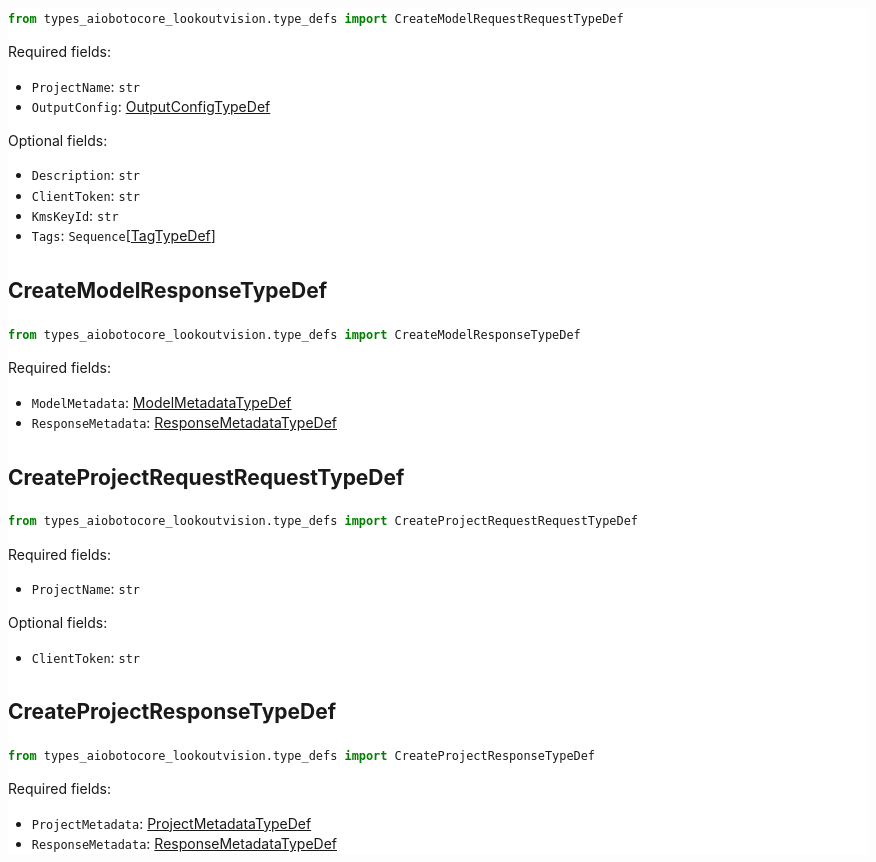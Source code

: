 ```python
from types_aiobotocore_lookoutvision.type_defs import CreateModelRequestRequestTypeDef
```

Required fields:

- `ProjectName`: `str`
- `OutputConfig`: [OutputConfigTypeDef](./type_defs.md#outputconfigtypedef)

Optional fields:

- `Description`: `str`
- `ClientToken`: `str`
- `KmsKeyId`: `str`
- `Tags`: `Sequence`\[[TagTypeDef](./type_defs.md#tagtypedef)\]

<a id="createmodelresponsetypedef"></a>

## CreateModelResponseTypeDef

```python
from types_aiobotocore_lookoutvision.type_defs import CreateModelResponseTypeDef
```

Required fields:

- `ModelMetadata`: [ModelMetadataTypeDef](./type_defs.md#modelmetadatatypedef)
- `ResponseMetadata`:
  [ResponseMetadataTypeDef](./type_defs.md#responsemetadatatypedef)

<a id="createprojectrequestrequesttypedef"></a>

## CreateProjectRequestRequestTypeDef

```python
from types_aiobotocore_lookoutvision.type_defs import CreateProjectRequestRequestTypeDef
```

Required fields:

- `ProjectName`: `str`

Optional fields:

- `ClientToken`: `str`

<a id="createprojectresponsetypedef"></a>

## CreateProjectResponseTypeDef

```python
from types_aiobotocore_lookoutvision.type_defs import CreateProjectResponseTypeDef
```

Required fields:

- `ProjectMetadata`:
  [ProjectMetadataTypeDef](./type_defs.md#projectmetadatatypedef)
- `ResponseMetadata`:
  [ResponseMetadataTypeDef](./type_defs.md#responsemetadatatypedef)
